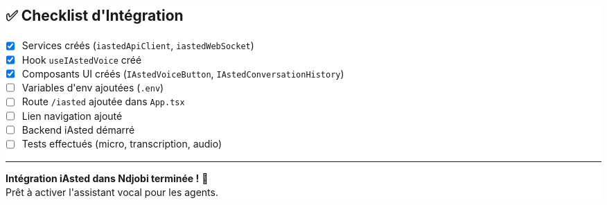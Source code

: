 
## ✅ Checklist d'Intégration

- [x] Services créés (`iastedApiClient`, `iastedWebSocket`)
- [x] Hook `useIAstedVoice` créé
- [x] Composants UI créés (`IAstedVoiceButton`, `IAstedConversationHistory`)
- [ ] Variables d'env ajoutées (`.env`)
- [ ] Route `/iasted` ajoutée dans `App.tsx`
- [ ] Lien navigation ajouté
- [ ] Backend iAsted démarré
- [ ] Tests effectués (micro, transcription, audio)

---

**Intégration iAsted dans Ndjobi terminée !** 🎉  
Prêt à activer l'assistant vocal pour les agents.

